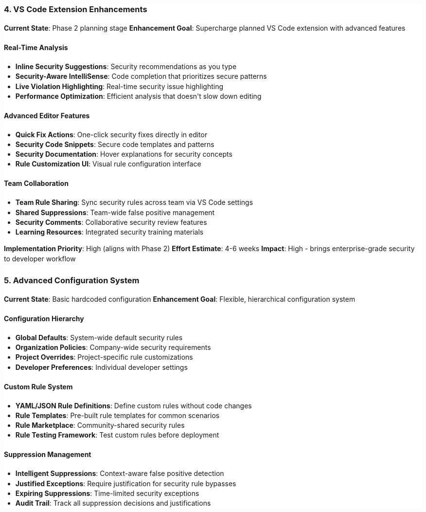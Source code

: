 ### **4. VS Code Extension Enhancements**

**Current State**: Phase 2 planning stage
**Enhancement Goal**: Supercharge planned VS Code extension with advanced features

#### **Real-Time Analysis**

- **Inline Security Suggestions**: Security recommendations as you type
- **Security-Aware IntelliSense**: Code completion that prioritizes secure patterns
- **Live Violation Highlighting**: Real-time security issue highlighting
- **Performance Optimization**: Efficient analysis that doesn't slow down editing

#### **Advanced Editor Features**

- **Quick Fix Actions**: One-click security fixes directly in editor
- **Security Code Snippets**: Secure code templates and patterns
- **Security Documentation**: Hover explanations for security concepts
- **Rule Customization UI**: Visual rule configuration interface

#### **Team Collaboration**

- **Team Rule Sharing**: Sync security rules across team via VS Code settings
- **Shared Suppressions**: Team-wide false positive management
- **Security Comments**: Collaborative security review features
- **Learning Resources**: Integrated security training materials

**Implementation Priority**: High (aligns with Phase 2)
**Effort Estimate**: 4-6 weeks
**Impact**: High - brings enterprise-grade security to developer workflow

### **5. Advanced Configuration System**

**Current State**: Basic hardcoded configuration
**Enhancement Goal**: Flexible, hierarchical configuration system

#### **Configuration Hierarchy**

- **Global Defaults**: System-wide default security rules
- **Organization Policies**: Company-wide security requirements
- **Project Overrides**: Project-specific rule customizations
- **Developer Preferences**: Individual developer settings

#### **Custom Rule System**

- **YAML/JSON Rule Definitions**: Define custom rules without code changes
- **Rule Templates**: Pre-built rule templates for common scenarios
- **Rule Marketplace**: Community-shared security rules
- **Rule Testing Framework**: Test custom rules before deployment

#### **Suppression Management**

- **Intelligent Suppressions**: Context-aware false positive detection
- **Justified Exceptions**: Require justification for security rule bypasses
- **Expiring Suppressions**: Time-limited security exceptions
- **Audit Trail**: Track all suppression decisions and justifications
